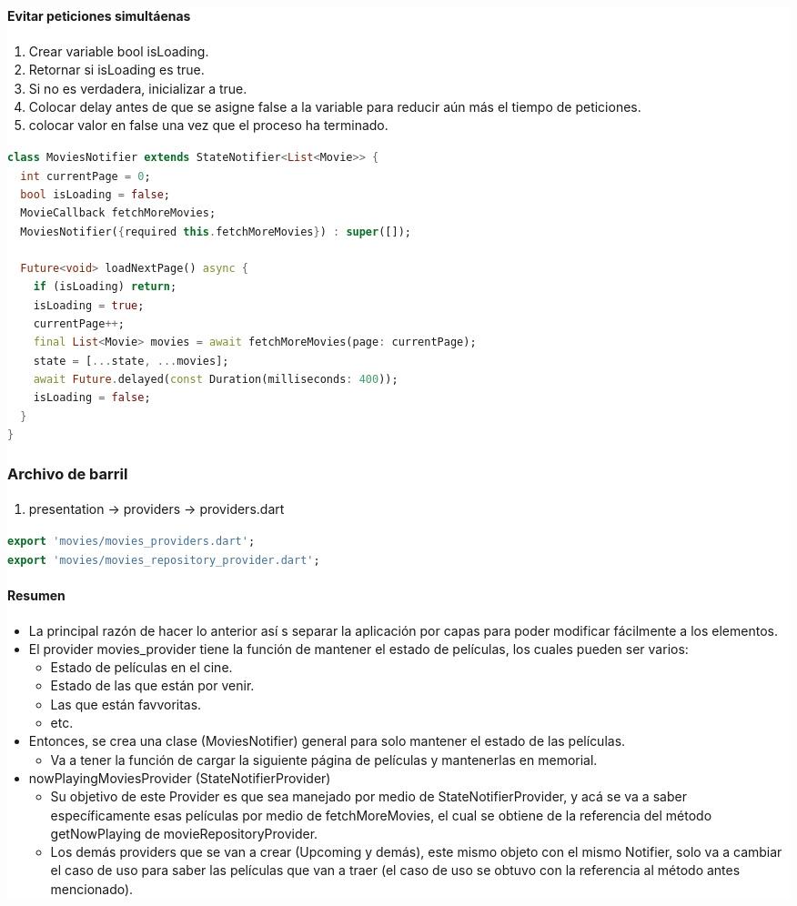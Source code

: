 #### Evitar peticiones simultáenas
1. Crear variable bool isLoading.
2. Retornar si isLoading es true.
3. Si no es verdadera, inicializar a true.
4. Colocar delay antes de que se asigne false a la variable para reducir aún más el tiempo de peticiones.
5. colocar valor en false una vez que el proceso ha terminado.

``` dart
class MoviesNotifier extends StateNotifier<List<Movie>> {
  int currentPage = 0;
  bool isLoading = false;
  MovieCallback fetchMoreMovies;
  MoviesNotifier({required this.fetchMoreMovies}) : super([]);

  Future<void> loadNextPage() async {
    if (isLoading) return;
    isLoading = true;
    currentPage++;
    final List<Movie> movies = await fetchMoreMovies(page: currentPage);
    state = [...state, ...movies];
    await Future.delayed(const Duration(milliseconds: 400));
    isLoading = false;
  }
}
```


### Archivo de barril
1. presentation -> providers -> providers.dart
``` dart
export 'movies/movies_providers.dart';
export 'movies/movies_repository_provider.dart';
```

#### Resumen
- La principal razón de hacer lo anterior así s separar la aplicación por capas para poder modificar fácilmente a los elementos.
- El provider movies_provider tiene la función de mantener el estado de películas, los cuales pueden ser varios:
  - Estado de películas en el cine.
  - Estado de las que están por venir.
  - Las que están favvoritas.
  - etc.
- Entonces, se crea una clase (MoviesNotifier) general para solo mantener el estado de las películas.
  - Va a tener la función de cargar la siguiente página de películas y mantenerlas en memorial.
- nowPlayingMoviesProvider (StateNotifierProvider)
  - Su objetivo de este Provider es que sea manejado por medio de StateNotifierProvider, y acá se va a saber específicamente esas películas por medio de fetchMoreMovies, el cual se obtiene de la referencia del método getNowPlaying de movieRepositoryProvider.
  - Los demás providers que se van a crear (Upcoming y demás), este mismo objeto con el mismo Notifier, solo va a cambiar el caso de uso para saber las películas que van a traer (el caso de uso se obtuvo con la referencia al método antes mencionado).

